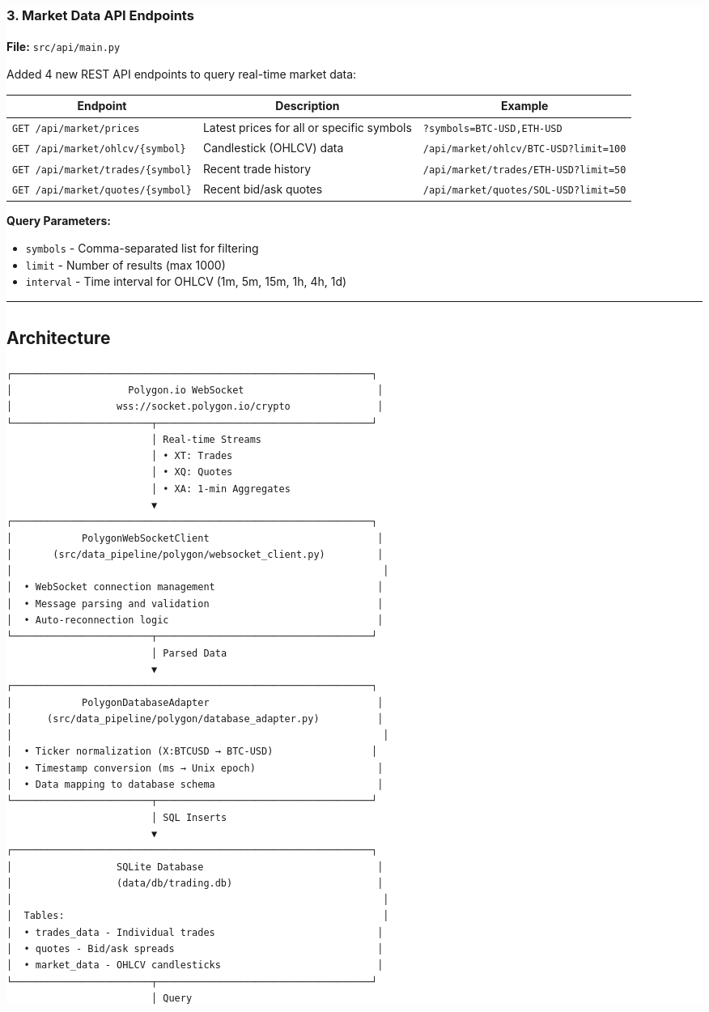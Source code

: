 ### 3. Market Data API Endpoints

**File:** `src/api/main.py`

Added 4 new REST API endpoints to query real-time market data:

| Endpoint | Description | Example |
|----------|-------------|---------|
| `GET /api/market/prices` | Latest prices for all or specific symbols | `?symbols=BTC-USD,ETH-USD` |
| `GET /api/market/ohlcv/{symbol}` | Candlestick (OHLCV) data | `/api/market/ohlcv/BTC-USD?limit=100` |
| `GET /api/market/trades/{symbol}` | Recent trade history | `/api/market/trades/ETH-USD?limit=50` |
| `GET /api/market/quotes/{symbol}` | Recent bid/ask quotes | `/api/market/quotes/SOL-USD?limit=50` |

**Query Parameters:**
- `symbols` - Comma-separated list for filtering
- `limit` - Number of results (max 1000)
- `interval` - Time interval for OHLCV (1m, 5m, 15m, 1h, 4h, 1d)

---

## Architecture

```
┌──────────────────────────────────────────────────────────────┐
│                    Polygon.io WebSocket                       │
│                  wss://socket.polygon.io/crypto               │
└────────────────────────┬─────────────────────────────────────┘
                         │ Real-time Streams
                         │ • XT: Trades
                         │ • XQ: Quotes
                         │ • XA: 1-min Aggregates
                         ▼
┌──────────────────────────────────────────────────────────────┐
│            PolygonWebSocketClient                             │
│       (src/data_pipeline/polygon/websocket_client.py)         │
│                                                                │
│  • WebSocket connection management                            │
│  • Message parsing and validation                             │
│  • Auto-reconnection logic                                    │
└────────────────────────┬─────────────────────────────────────┘
                         │ Parsed Data
                         ▼
┌──────────────────────────────────────────────────────────────┐
│            PolygonDatabaseAdapter                             │
│      (src/data_pipeline/polygon/database_adapter.py)          │
│                                                                │
│  • Ticker normalization (X:BTCUSD → BTC-USD)                 │
│  • Timestamp conversion (ms → Unix epoch)                     │
│  • Data mapping to database schema                            │
└────────────────────────┬─────────────────────────────────────┘
                         │ SQL Inserts
                         ▼
┌──────────────────────────────────────────────────────────────┐
│                  SQLite Database                              │
│                  (data/db/trading.db)                         │
│                                                                │
│  Tables:                                                       │
│  • trades_data - Individual trades                            │
│  • quotes - Bid/ask spreads                                   │
│  • market_data - OHLCV candlesticks                           │
└────────────────────────┬─────────────────────────────────────┘
                         │ Query
```